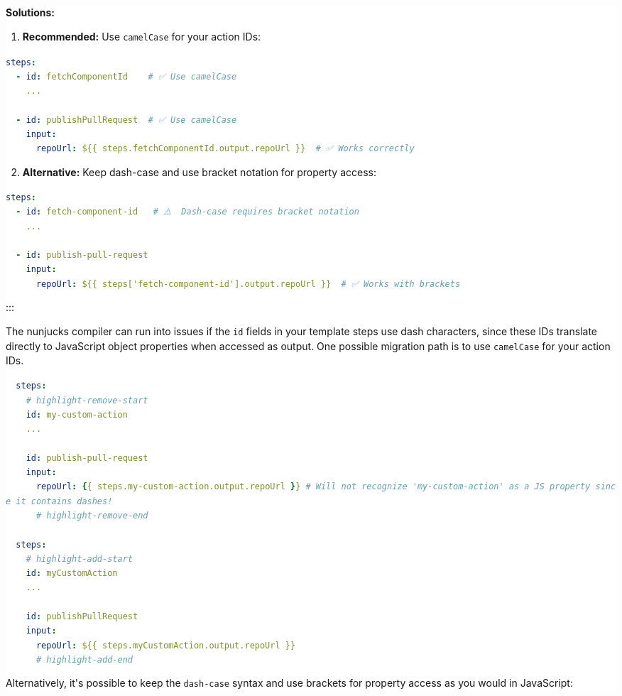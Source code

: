 **Solutions:**

1. **Recommended:** Use `camelCase` for your action IDs:

```yaml
steps:
  - id: fetchComponentId    # ✅ Use camelCase
    ...

  - id: publishPullRequest  # ✅ Use camelCase
    input:
      repoUrl: ${{ steps.fetchComponentId.output.repoUrl }}  # ✅ Works correctly
```

2. **Alternative:** Keep dash-case and use bracket notation for property access:

```yaml
steps:
  - id: fetch-component-id   # ⚠️  Dash-case requires bracket notation
    ...

  - id: publish-pull-request
    input:
      repoUrl: ${{ steps['fetch-component-id'].output.repoUrl }}  # ✅ Works with brackets
```

:::

The nunjucks compiler can run into issues if the `id` fields in your template steps use dash characters, since these IDs translate directly to JavaScript object properties when accessed as output. One possible migration path is to use `camelCase` for your action IDs.

```yaml
  steps:
    # highlight-remove-start
    id: my-custom-action
    ...

    id: publish-pull-request
    input:
      repoUrl: {{ steps.my-custom-action.output.repoUrl }} # Will not recognize 'my-custom-action' as a JS property since it contains dashes!
      # highlight-remove-end

  steps:
    # highlight-add-start
    id: myCustomAction
    ...

    id: publishPullRequest
    input:
      repoUrl: ${{ steps.myCustomAction.output.repoUrl }}
      # highlight-add-end
```

Alternatively, it's possible to keep the `dash-case` syntax and use brackets for property access as you would in JavaScript:
